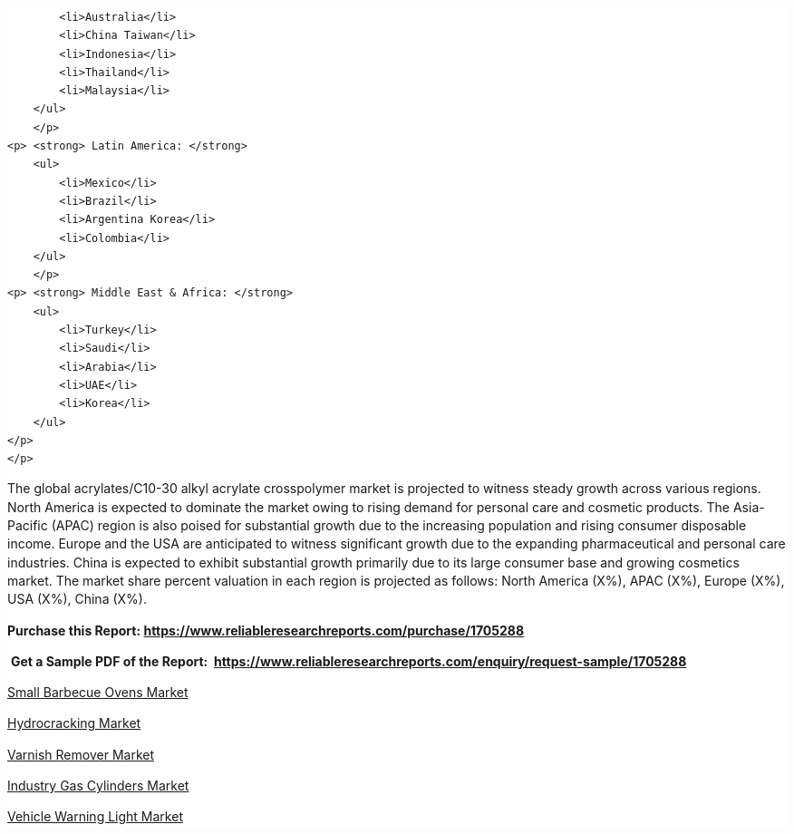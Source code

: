             <li>Australia</li>
            <li>China Taiwan</li>
            <li>Indonesia</li>
            <li>Thailand</li>
            <li>Malaysia</li>
        </ul>
        </p> 
    <p> <strong> Latin America: </strong>
        <ul>
            <li>Mexico</li>
            <li>Brazil</li>
            <li>Argentina Korea</li>
            <li>Colombia</li>
        </ul>
        </p> 
    <p> <strong> Middle East & Africa: </strong>
        <ul>
            <li>Turkey</li>
            <li>Saudi</li>
            <li>Arabia</li>
            <li>UAE</li>
            <li>Korea</li>
        </ul>
    </p>
    </p>
<p><p>The global acrylates/C10-30 alkyl acrylate crosspolymer market is projected to witness steady growth across various regions. North America is expected to dominate the market owing to rising demand for personal care and cosmetic products. The Asia-Pacific (APAC) region is also poised for substantial growth due to the increasing population and rising consumer disposable income. Europe and the USA are anticipated to witness significant growth due to the expanding pharmaceutical and personal care industries. China is expected to exhibit substantial growth primarily due to its large consumer base and growing cosmetics market. The market share percent valuation in each region is projected as follows: North America (X%), APAC (X%), Europe (X%), USA (X%), China (X%).</p></p>
<p><strong>Purchase this Report: <a href="https://www.reliableresearchreports.com/purchase/1705288">https://www.reliableresearchreports.com/purchase/1705288</a></strong></p>
<p>&nbsp;<strong>Get a Sample PDF of the Report:&nbsp;&nbsp;<a href="https://www.reliableresearchreports.com/enquiry/request-sample/1705288">https://www.reliableresearchreports.com/enquiry/request-sample/1705288</a></strong></p>
<p><strong></strong></p>
<p><p><a href="https://github.com/WillieWoodard/Market-Research-Report-List-1/blob/main/small-barbecue-ovens-market.md">Small Barbecue Ovens Market</a></p><p><a href="https://www.linkedin.com/pulse/hydrocracking-market-size-2023-2030-global-industrial-yrl4e/">Hydrocracking Market</a></p><p><a href="https://www.linkedin.com/pulse/varnish-remover-market-research-report-unlocks-analysis-financial-v5pje/">Varnish Remover Market</a></p><p><a href="https://medium.com/@sink.pay.sand/industry-gas-cylinders-market-competitive-analysis-market-trends-and-forecast-to-2030-6fecc46cedb0">Industry Gas Cylinders Market</a></p><p><a href="https://github.com/BryceTownsendr/Market-Research-Report-List-1/blob/main/vehicle-warning-light-market.md">Vehicle Warning Light Market</a></p></p>